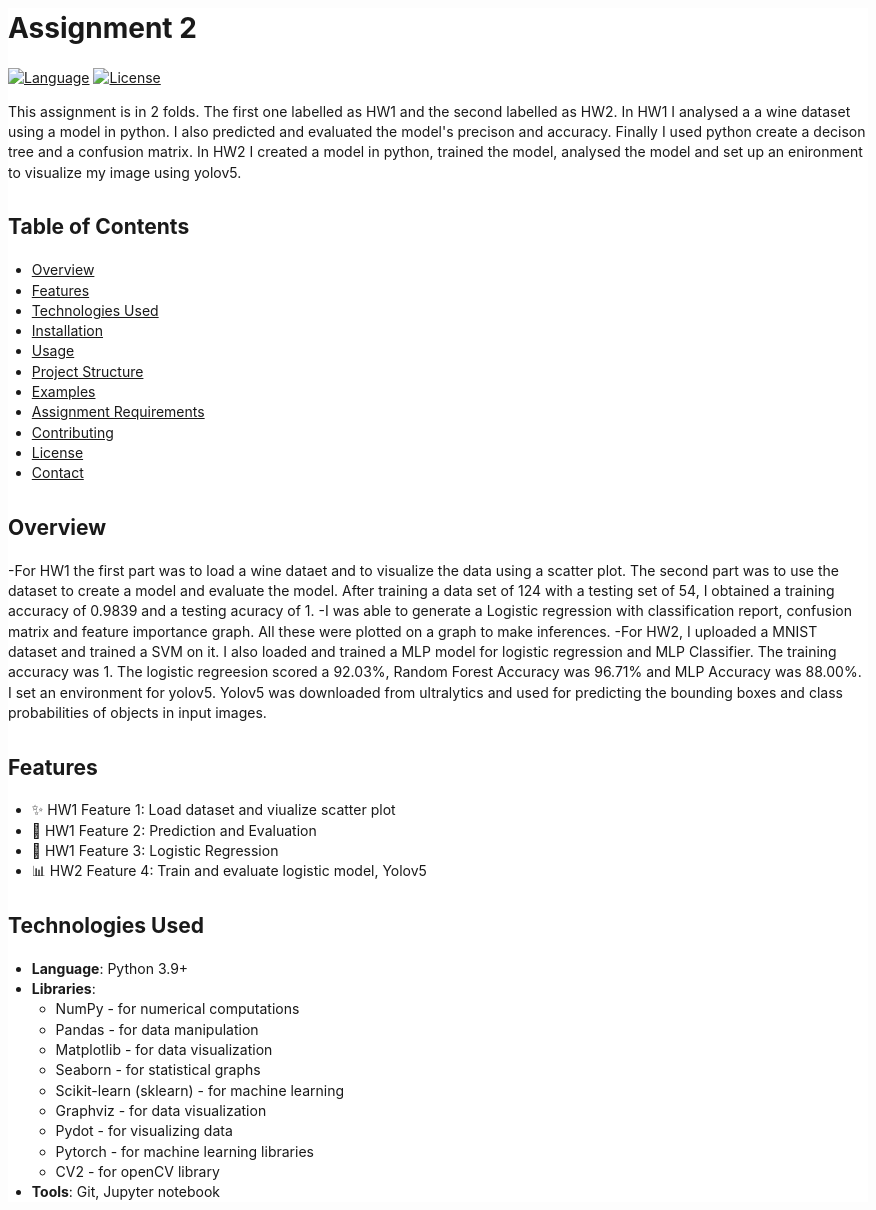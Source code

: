 # Assignment 2

[![Language](https://img.shields.io/badge/Language-Python-blue.svg)](https://www.python.org/)
[![License](https://img.shields.io/badge/License-MIT-green.svg)](LICENSE)

This assignment is in 2 folds. The first one labelled as HW1 and the second labelled as HW2. In HW1 I analysed a a wine dataset using a model in python. I also predicted and evaluated the model's precison and accuracy. Finally I used python  create a decison tree and a confusion matrix.
In HW2 I created a model in python, trained the model, analysed the model and set up an enironment to visualize my image using yolov5.


## Table of Contents

- [Overview](#overview)
- [Features](#features)
- [Technologies Used](#technologies-used)
- [Installation](#installation)
- [Usage](#usage)
- [Project Structure](#project-structure)
- [Examples](#examples)
- [Assignment Requirements](#assignment-requirements)
- [Contributing](#contributing)
- [License](#license)
- [Contact](#contact)

## Overview

-For HW1 the first part was to load a wine dataet and to visualize the data using a scatter plot.
The second part was to use the dataset to create a model and evaluate the model. After training a data set of 124 with a testing set of 54, I obtained a training accuracy of 0.9839 and a testing acuracy of 1.
-I was able to generate a Logistic regression with classification report, confusion matrix and feature importance graph. All these were plotted on a graph to make inferences.
-For HW2, I uploaded a MNIST dataset and trained a SVM on it. I also loaded and trained a MLP model for logistic regression and MLP Classifier. The training accuracy was 1. The logistic regreesion scored a 92.03%, Random Forest Accuracy was 96.71% and MLP Accuracy was 88.00%.
I set an environment for yolov5. Yolov5 was downloaded from ultralytics and used for predicting the bounding boxes and class probabilities of objects in input images.

## Features

- ✨ HW1 Feature 1: Load dataset and viualize scatter plot
- 🚀 HW1 Feature 2: Prediction and Evaluation
- 🎯 HW1 Feature 3: Logistic Regression 
- 📊 HW2 Feature 4: Train and evaluate logistic model, Yolov5

## Technologies Used

- **Language**: Python 3.9+
- **Libraries**: 
  - NumPy - for numerical computations
  - Pandas - for data manipulation
  - Matplotlib - for data visualization
  - Seaborn - for statistical graphs
  - Scikit-learn (sklearn) - for machine learning
  - Graphviz - for data visualization
  - Pydot - for visualizing data
  - Pytorch - for machine learning libraries
  - CV2 - for openCV library
- **Tools**: Git, Jupyter notebook
